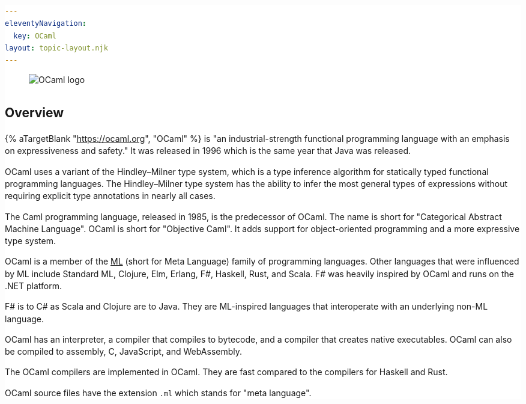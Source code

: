 ```yaml
---
eleventyNavigation:
  key: OCaml
layout: topic-layout.njk
---
```


<figure style="width: 30%">
  <img alt="OCaml logo" style="border: 0"
    src="/blog/assets/ocaml-logo.png?v={{pkg.version}}">
</figure>

## Overview

{% aTargetBlank "https://ocaml.org", "OCaml" %} is
"an industrial-strength functional programming language
with an emphasis on expressiveness and safety."
It was released in 1996
which is the same year that Java was released.

OCaml uses a variant of the Hindley–Milner type system,
which is a type inference algorithm for
statically typed functional programming languages.
The Hindley–Milner type system has the ability to
infer the most general types of expressions
without requiring explicit type annotations in nearly all cases.

The Caml programming language, released in 1985, is the predecessor of OCaml.
The name is short for "Categorical Abstract Machine Language".
OCaml is short for "Objective Caml".
It adds support for object-oriented programming
and a more expressive type system.

OCaml is a member of the
<a href="https://en.wikipedia.org/wiki/ML_(programming_language)"
target="_blank">ML</a> (short for Meta Language)
family of programming languages.
Other languages that were influenced by ML include Standard ML,
Clojure, Elm, Erlang, F#, Haskell, Rust, and Scala.
F# was heavily inspired by OCaml and runs on the .NET platform.

F# is to C# as Scala and Clojure are to Java.
They are ML-inspired languages that
interoperate with an underlying non-ML language.

OCaml has an interpreter, a compiler that compiles to bytecode,
and a compiler that creates native executables.
OCaml can also be compiled to assembly, C, JavaScript, and WebAssembly.

The OCaml compilers are implemented in OCaml.
They are fast compared to the compilers for Haskell and Rust.

OCaml source files have the extension `.ml` which stands for "meta language".
